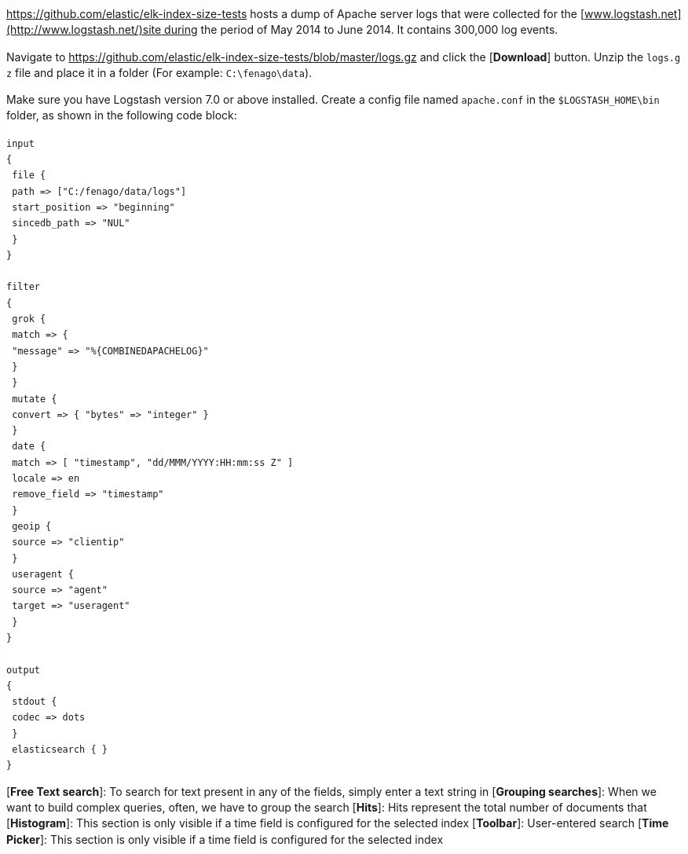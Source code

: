 <https://github.com/elastic/elk-index-size-tests> hosts a dump of Apache
server logs that were collected for
the [www.logstash.net](http://www.logstash.net/)site during the
period of May 2014 to June 2014. It contains 300,000 log events.

Navigate to
<https://github.com/elastic/elk-index-size-tests/blob/master/logs.gz>
and click the [**Download**] button. Unzip the
`logs.gz` file and place it in a folder (For example:
`C:\fenago\data`).

Make sure you have Logstash version 7.0 or above installed. Create a
config file named `apache.conf` in the
`$LOGSTASH_HOME\bin` folder, as shown in the following code
block:

```
input 
{ 
 file {
 path => ["C:/fenago/data/logs"]
 start_position => "beginning"
 sincedb_path => "NUL"
 }
}

filter 
{
 grok {
 match => {
 "message" => "%{COMBINEDAPACHELOG}"
 }
 }
 mutate {
 convert => { "bytes" => "integer" }
 }
 date {
 match => [ "timestamp", "dd/MMM/YYYY:HH:mm:ss Z" ]
 locale => en
 remove_field => "timestamp"
 }
 geoip {
 source => "clientip"
 }
 useragent {
 source => "agent"
 target => "useragent"
 }
}

output 
{ 
 stdout { 
 codec => dots
 } 
 elasticsearch { }
}
```


[**Free Text search**]: To search for text present in any of the fields, simply enter a text string in
[**Grouping searches**]: When we want to build complex queries, often, we have to group the search
[**Hits**]: Hits represent the total number of documents that
[**Histogram**]: This section is only visible if a time field is configured for the selected index
[**Toolbar**]: User-entered search
[**Time Picker**]: This section is only visible if a time field is configured for the selected index